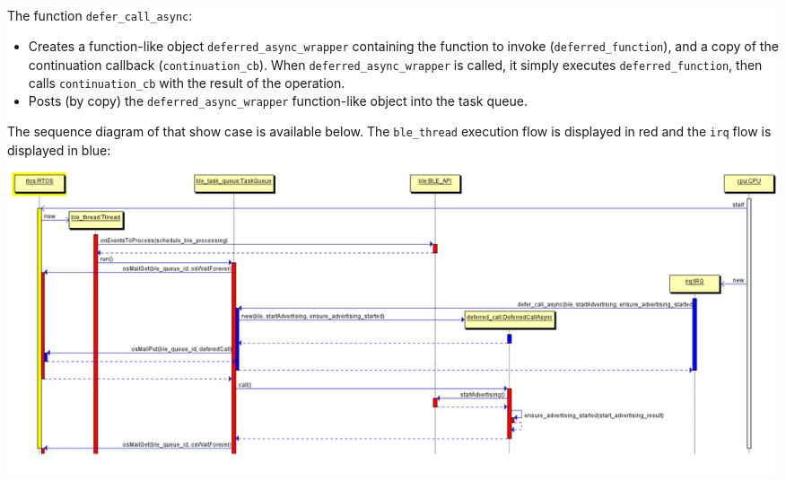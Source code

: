 The function `defer_call_async`:
* Creates a function-like object `deferred_async_wrapper` containing the
function to invoke (`deferred_function`), and a copy of the continuation callback
(`continuation_cb`).
When `deferred_async_wrapper` is called, it simply executes `deferred_function`,
then calls `continuation_cb` with the result of the operation.
* Posts (by copy) the `deferred_async_wrapper` function-like object into the task queue.


The sequence diagram of that show case is available below. The `ble_thread` execution flow is displayed in red and the `irq` flow is
displayed in blue:

![IRQ safe calls example](./deferred_call_irq.png)
